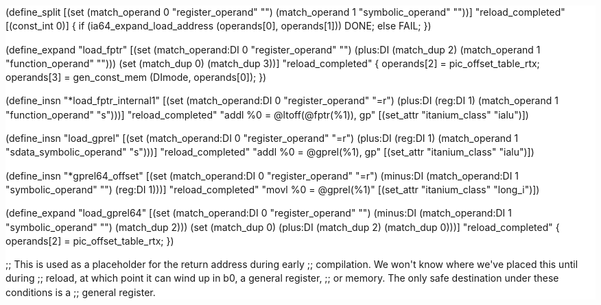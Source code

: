(define_split
  [(set (match_operand 0 "register_operand" "")
        (match_operand 1 "symbolic_operand" ""))]
  "reload_completed"
  [(const_int 0)]
{
  if (ia64_expand_load_address (operands[0], operands[1]))
    DONE;
  else
    FAIL;
})

(define_expand "load_fptr"
  [(set (match_operand:DI 0 "register_operand" "")
        (plus:DI (match_dup 2) (match_operand 1 "function_operand" "")))
   (set (match_dup 0) (match_dup 3))]
  "reload_completed"
{
  operands[2] = pic_offset_table_rtx;
  operands[3] = gen_const_mem (DImode, operands[0]);
})

(define_insn "*load_fptr_internal1"
  [(set (match_operand:DI 0 "register_operand" "=r")
        (plus:DI (reg:DI 1) (match_operand 1 "function_operand" "s")))]
  "reload_completed"
  "addl %0 = @ltoff(@fptr(%1)), gp"
  [(set_attr "itanium_class" "ialu")])

(define_insn "load_gprel"
  [(set (match_operand:DI 0 "register_operand" "=r")
        (plus:DI (reg:DI 1) (match_operand 1 "sdata_symbolic_operand" "s")))]
  "reload_completed"
  "addl %0 = @gprel(%1), gp"
  [(set_attr "itanium_class" "ialu")])

(define_insn "*gprel64_offset"
  [(set (match_operand:DI 0 "register_operand" "=r")
        (minus:DI (match_operand:DI 1 "symbolic_operand" "") (reg:DI 1)))]
  "reload_completed"
  "movl %0 = @gprel(%1)"
  [(set_attr "itanium_class" "long_i")])

(define_expand "load_gprel64"
  [(set (match_operand:DI 0 "register_operand" "")
        (minus:DI (match_operand:DI 1 "symbolic_operand" "") (match_dup 2)))
   (set (match_dup 0)
        (plus:DI (match_dup 2) (match_dup 0)))]
  "reload_completed"
{
  operands[2] = pic_offset_table_rtx;
})

;; This is used as a placeholder for the return address during early
;; compilation.  We won't know where we've placed this until during
;; reload, at which point it can wind up in b0, a general register,
;; or memory.  The only safe destination under these conditions is a
;; general register.
